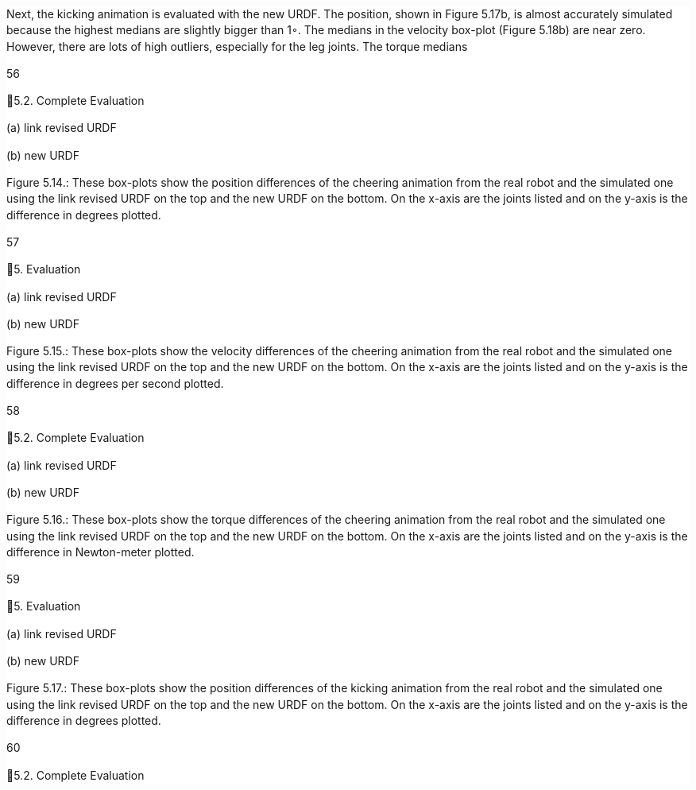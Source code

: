 Next, the kicking animation is evaluated with the new URDF. The position, shown in
Figure 5.17b, is almost accurately simulated because the highest medians are slightly
bigger than 1◦. The medians in the velocity box-plot (Figure 5.18b) are near zero.
However, there are lots of high outliers, especially for the leg joints. The torque medians

56

5.2. Complete Evaluation

(a) link revised URDF

(b) new URDF

Figure 5.14.: These box-plots show the position differences of the cheering animation
from the real robot and the simulated one using the link revised URDF on
the top and the new URDF on the bottom. On the x-axis are the joints
listed and on the y-axis is the difference in degrees plotted.

57

5. Evaluation

(a) link revised URDF

(b) new URDF

Figure 5.15.: These box-plots show the velocity differences of the cheering animation
from the real robot and the simulated one using the link revised URDF on
the top and the new URDF on the bottom. On the x-axis are the joints
listed and on the y-axis is the difference in degrees per second plotted.

58

5.2. Complete Evaluation

(a) link revised URDF

(b) new URDF

Figure 5.16.: These box-plots show the torque differences of the cheering animation
from the real robot and the simulated one using the link revised URDF on
the top and the new URDF on the bottom. On the x-axis are the joints
listed and on the y-axis is the difference in Newton-meter plotted.

59

5. Evaluation

(a) link revised URDF

(b) new URDF

Figure 5.17.: These box-plots show the position differences of the kicking animation
from the real robot and the simulated one using the link revised URDF on
the top and the new URDF on the bottom. On the x-axis are the joints
listed and on the y-axis is the difference in degrees plotted.

60

5.2. Complete Evaluation

